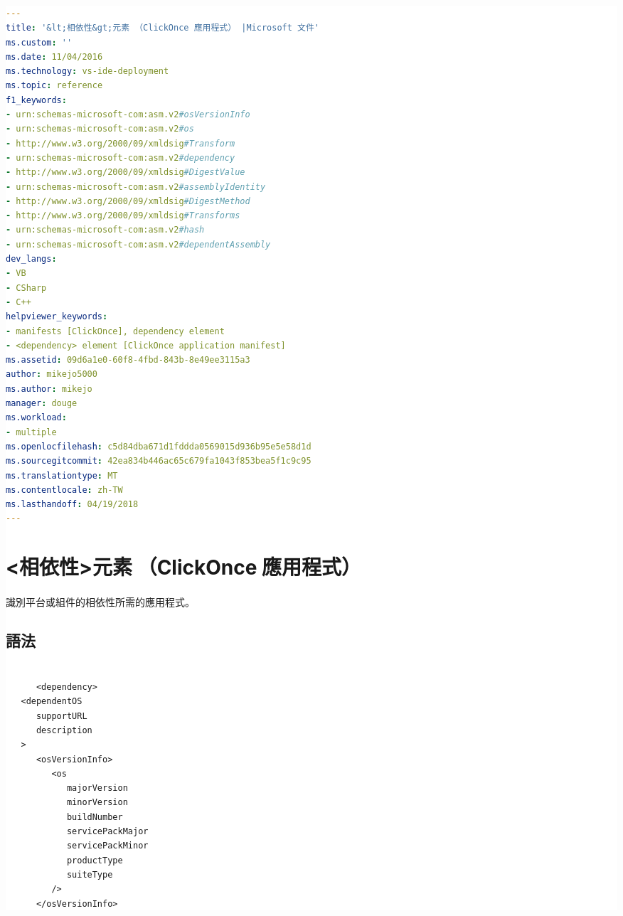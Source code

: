 ```yaml
---
title: '&lt;相依性&gt;元素 （ClickOnce 應用程式） |Microsoft 文件'
ms.custom: ''
ms.date: 11/04/2016
ms.technology: vs-ide-deployment
ms.topic: reference
f1_keywords:
- urn:schemas-microsoft-com:asm.v2#osVersionInfo
- urn:schemas-microsoft-com:asm.v2#os
- http://www.w3.org/2000/09/xmldsig#Transform
- urn:schemas-microsoft-com:asm.v2#dependency
- http://www.w3.org/2000/09/xmldsig#DigestValue
- urn:schemas-microsoft-com:asm.v2#assemblyIdentity
- http://www.w3.org/2000/09/xmldsig#DigestMethod
- http://www.w3.org/2000/09/xmldsig#Transforms
- urn:schemas-microsoft-com:asm.v2#hash
- urn:schemas-microsoft-com:asm.v2#dependentAssembly
dev_langs:
- VB
- CSharp
- C++
helpviewer_keywords:
- manifests [ClickOnce], dependency element
- <dependency> element [ClickOnce application manifest]
ms.assetid: 09d6a1e0-60f8-4fbd-843b-8e49ee3115a3
author: mikejo5000
ms.author: mikejo
manager: douge
ms.workload:
- multiple
ms.openlocfilehash: c5d84dba671d1fddda0569015d936b95e5e58d1d
ms.sourcegitcommit: 42ea834b446ac65c679fa1043f853bea5f1c9c95
ms.translationtype: MT
ms.contentlocale: zh-TW
ms.lasthandoff: 04/19/2018
---
```

# <a name="ltdependencygt-element-clickonce-application"></a>&lt;相依性&gt;元素 （ClickOnce 應用程式）
識別平台或組件的相依性所需的應用程式。  
  
## <a name="syntax"></a>語法  
  
```  
  
      <dependency>  
   <dependentOS  
      supportURL  
      description  
   >  
      <osVersionInfo>  
         <os  
            majorVersion  
            minorVersion  
            buildNumber  
            servicePackMajor  
            servicePackMinor  
            productType  
            suiteType  
         />   
      </osVersionInfo>  
```